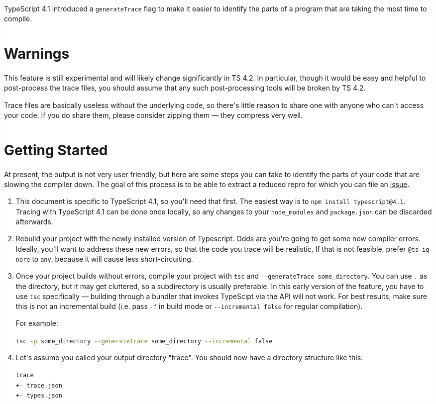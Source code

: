 TypeScript 4.1 introduced a `generateTrace` flag to make it easier to identify the parts of a program that are taking the most time to compile.

# Warnings

This feature is still experimental and will likely change significantly in TS 4.2.
In particular, though it would be easy and helpful to post-process the trace files, you should assume that any such post-processing tools will be broken by TS 4.2.

Trace files are basically useless without the underlying code, so there's little reason to share one with anyone who can't access your code.
If you do share them, please consider zipping them — they compress very well.

# Getting Started

At present, the output is not very user friendly, but here are some steps you can take to identify the parts of your code that are slowing the compiler down.
The goal of this process is to be able to extract a reduced repro for which you can file an [issue](https://github.com/microsoft/TypeScript/issues).

1.  This document is specific to TypeScript 4.1, so you'll need that first.
    The easiest way is to `npm install typescript@4.1`.
    Tracing with TypeScript 4.1 can be done once locally, so any changes to your `node_modules` and `package.json` can be discarded afterwards.

2.  Rebuild your project with the newly installed version of Typescript.
    Odds are you're going to get some new compiler errors.
    Ideally, you'll want to address these new errors, so that the code you trace will be realistic.
    If that is not feasible, prefer `@ts-ignore` to `any`, because it will cause less short-circuiting.

3.  Once your project builds without errors, compile your project with `tsc` and `--generateTrace some_directory`.
    You can use `.` as the directory, but it may get cluttered, so a subdirectory is usually preferable.
    In this early version of the feature, you have to use `tsc` specifically — building through a bundler that invokes TypeScipt via the API will not work.
    For best results, make sure this is not an incremental build (i.e. pass `-f` in build mode or `--incremental false` for regular compilation).
    
    For example:
    
    ```sh
    tsc -p some_directory --generateTrace some_directory --incremental false
    ```

4.  Let's assume you called your output directory "trace".
    You should now have a directory structure like this:
    ```
    trace
    +- trace.json
    +- types.json
    ```
